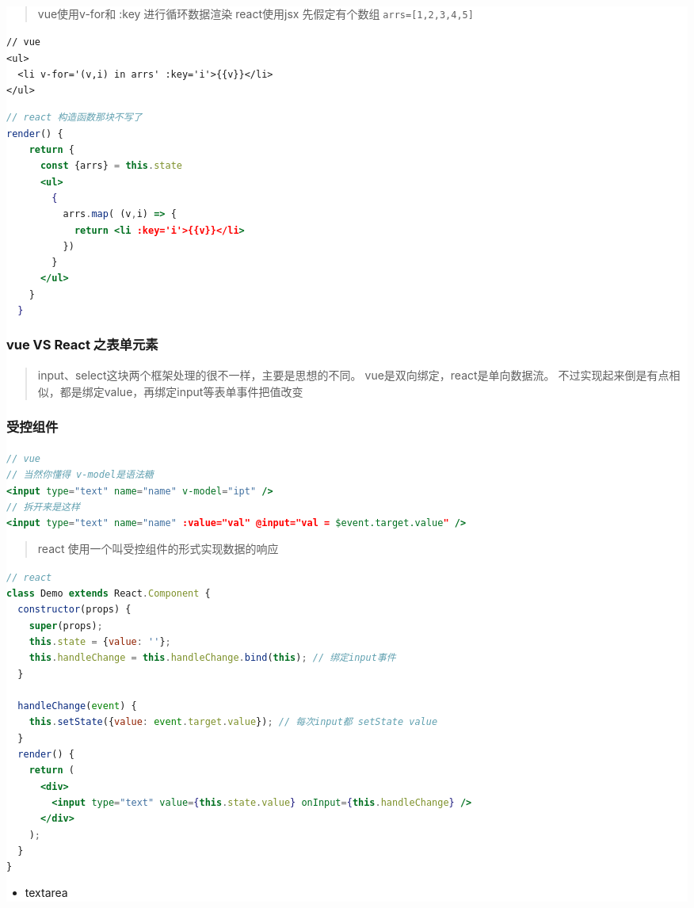 > vue使用v-for和 :key 进行循环数据渲染
> react使用jsx
> 先假定有个数组 `arrs=[1,2,3,4,5]`
```vue
// vue
<ul>
  <li v-for='(v,i) in arrs' :key='i'>{{v}}</li>
</ul>
```
```jsx
// react 构造函数那块不写了
render() {
    return {
      const {arrs} = this.state
      <ul>
        {
          arrs.map( (v,i) => {
            return <li :key='i'>{{v}}</li>
          })
        }
      </ul>
    }
  }
```

### vue  VS React 之表单元素

> input、select这块两个框架处理的很不一样，主要是思想的不同。
> vue是双向绑定，react是单向数据流。
> 不过实现起来倒是有点相似，都是绑定value，再绑定input等表单事件把值改变
### 受控组件


```jsx
// vue
// 当然你懂得 v-model是语法糖
<input type="text" name="name" v-model="ipt" />
// 拆开来是这样
<input type="text" name="name" :value="val" @input="val = $event.target.value" />

```
> react 使用一个叫受控组件的形式实现数据的响应

```jsx
// react
class Demo extends React.Component {
  constructor(props) {
    super(props);
    this.state = {value: ''};
    this.handleChange = this.handleChange.bind(this); // 绑定input事件
  }

  handleChange(event) {
    this.setState({value: event.target.value}); // 每次input都 setState value
  }
  render() {
    return (
      <div>
        <input type="text" value={this.state.value} onInput={this.handleChange} />
      </div>
    );
  }
}
```
- textarea
